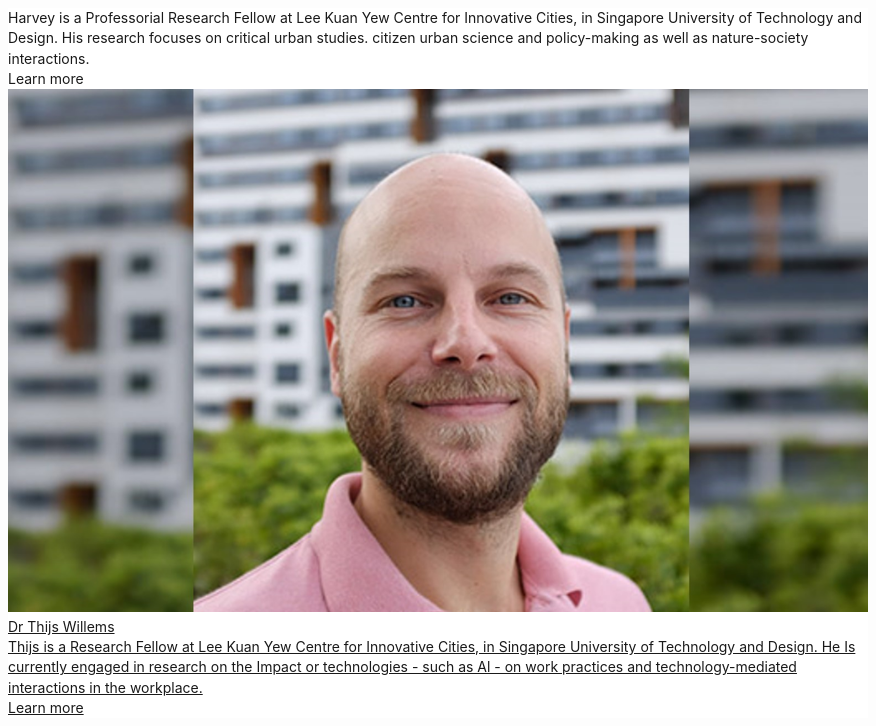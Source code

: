 <div class="isomer-card-description">Harvey is a Professorial Research Fellow at Lee Kuan Yew Centre for Innovative
Cities, in Singapore University of Technology and Design. His research
focuses on critical urban studies. citizen urban science and policy-making
as well as nature-society interactions.</div>
<div class="isomer-card-link">Learn more</div>
</div>
</a><a rel="noopener noreferrer nofollow" href="https://lkycic.sutd.edu.sg/people/researchers/thijs-willems/" class="isomer-card"><div class="isomer-card-image"><div class="isomer-image-wrapper"><img style="width: 100%" height="auto" width="100%" alt="TW" src="/images/Week 5/Thijs_Willems.jpg"></div></div><div class="isomer-card-body"><div class="isomer-card-title">Dr Thijs Willems</div><div class="isomer-card-description">Thijs is a Research Fellow at Lee Kuan Yew Centre for Innovative Cities, in Singapore University of Technology and Design. He Is currently engaged in research on the Impact or technologies - such as Al - on work practices and technology-mediated interactions in the workplace.</div><div class="isomer-card-link">Learn more</div></div></a>
<a rel="noopener noreferrer nofollow" href="https://lkycic.sutd.edu.sg/people/researchers/sarah-chan-hian-may/" class="isomer-card">
<div class="isomer-card-image">
<div class="isomer-image-wrapper">